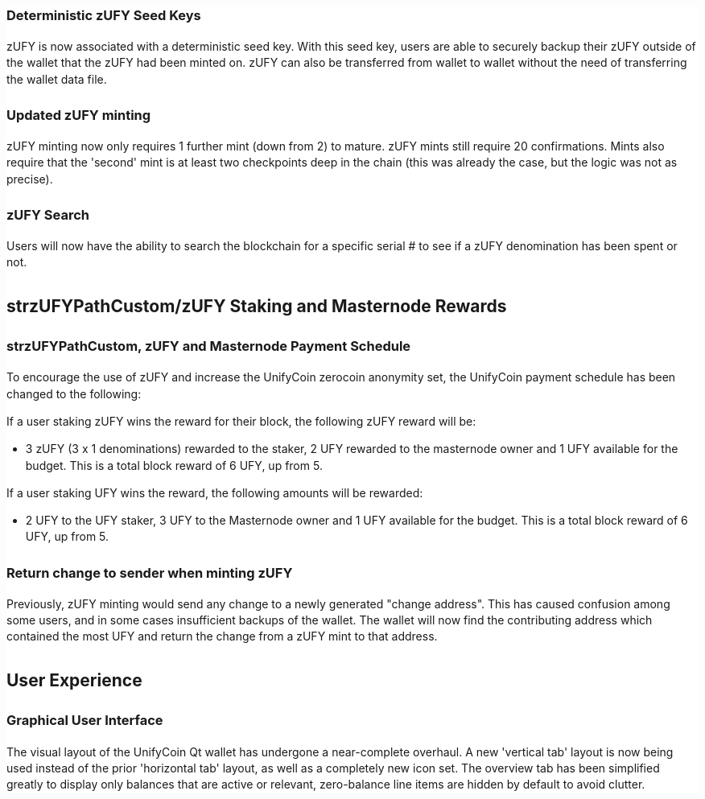 
### Deterministic zUFY Seed Keys

zUFY is now associated with a deterministic seed key. With this seed key, users are able to securely backup their zUFY outside of the wallet that the zUFY had been minted on. zUFY can also be transferred from wallet to wallet without the need of transferring the wallet data file.


### Updated zUFY minting

zUFY minting now only requires 1 further mint (down from 2) to mature. zUFY mints still require 20 confirmations.  Mints also require that the 'second' mint is at least two checkpoints deep in the chain (this was already the case, but the logic was not as precise).


### zUFY Search

Users will now have the ability to search the blockchain for a specific serial # to see if a zUFY denomination has been spent or not.



strzUFYPathCustom/zUFY Staking and Masternode Rewards
--------------

### strzUFYPathCustom, zUFY and Masternode Payment Schedule

To encourage the use of zUFY and increase the UnifyCoin zerocoin anonymity set, the UnifyCoin payment schedule has been changed to the following:

If a user staking zUFY wins the reward for their block, the following zUFY reward will be: 
- 3 zUFY (3 x 1 denominations) rewarded to the staker, 2 UFY rewarded to the masternode owner and 1 UFY available for the budget. This is a total block reward of 6 UFY, up from 5.

If a user staking UFY wins the reward, the following amounts will be rewarded: 
- 2 UFY to the UFY staker, 3 UFY to the Masternode owner and 1 UFY available for the budget. This is a total block reward of 6 UFY, up from 5.


### Return change to sender when minting zUFY

Previously, zUFY minting would send any change to a newly generated "change address". This has caused confusion among some users, and in some cases insufficient backups of the wallet. The wallet will now find the contributing address which contained the most UFY and return the change from a zUFY mint to that address.


User Experience
--------------

### Graphical User Interface

The visual layout of the UnifyCoin Qt wallet has undergone a near-complete overhaul.
A new 'vertical tab' layout is now being used instead of the prior 'horizontal tab' layout, as well as a completely new icon set.
The overview tab has been simplified greatly to display only balances that are active or relevant, zero-balance line items are hidden by default to avoid clutter.
